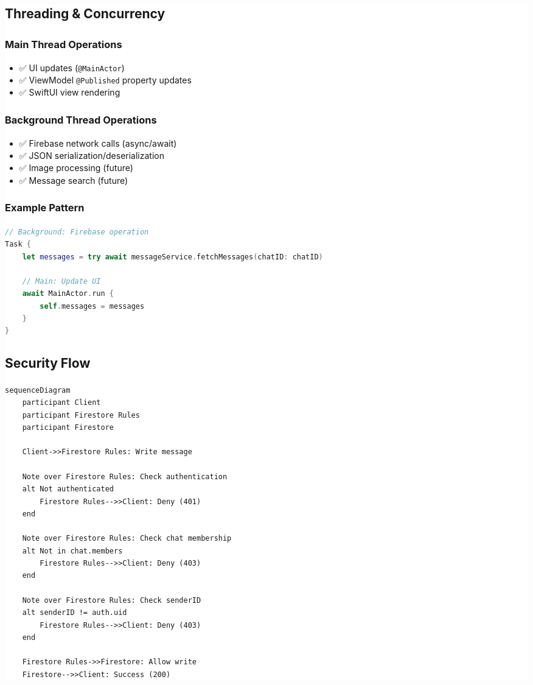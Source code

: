 ## Threading & Concurrency

### Main Thread Operations
- ✅ UI updates (`@MainActor`)
- ✅ ViewModel `@Published` property updates
- ✅ SwiftUI view rendering

### Background Thread Operations
- ✅ Firebase network calls (async/await)
- ✅ JSON serialization/deserialization
- ✅ Image processing (future)
- ✅ Message search (future)

### Example Pattern
```swift
// Background: Firebase operation
Task {
    let messages = try await messageService.fetchMessages(chatID: chatID)
    
    // Main: Update UI
    await MainActor.run {
        self.messages = messages
    }
}
```

## Security Flow

```mermaid
sequenceDiagram
    participant Client
    participant Firestore Rules
    participant Firestore

    Client->>Firestore Rules: Write message
    
    Note over Firestore Rules: Check authentication
    alt Not authenticated
        Firestore Rules-->>Client: Deny (401)
    end
    
    Note over Firestore Rules: Check chat membership
    alt Not in chat.members
        Firestore Rules-->>Client: Deny (403)
    end
    
    Note over Firestore Rules: Check senderID
    alt senderID != auth.uid
        Firestore Rules-->>Client: Deny (403)
    end
    
    Firestore Rules->>Firestore: Allow write
    Firestore-->>Client: Success (200)
```
